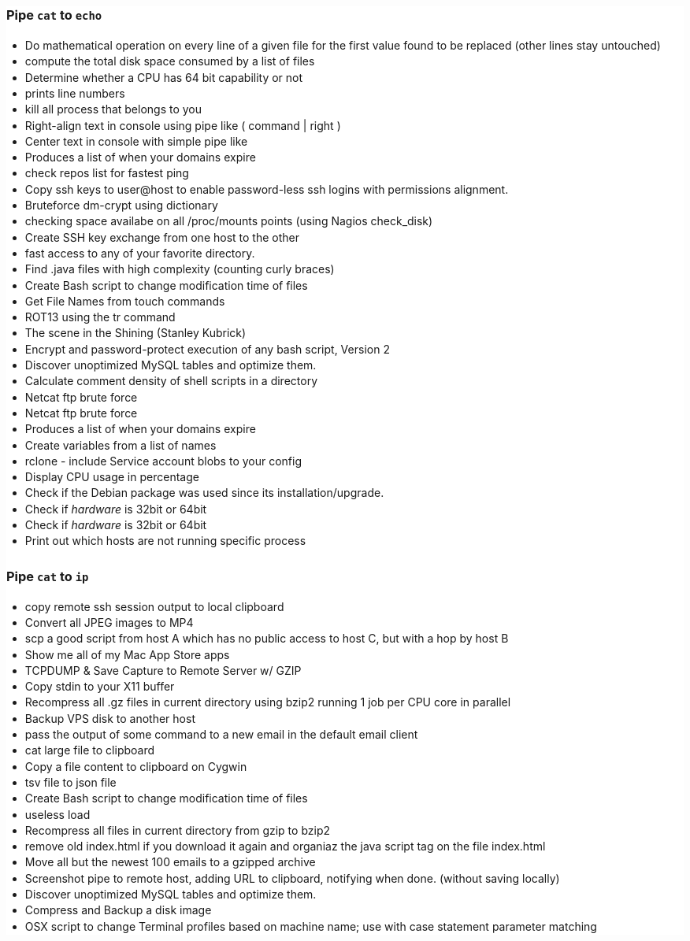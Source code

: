             
### Pipe `cat` to `echo`

- Do mathematical operation on every line of a given file for the first value found to be replaced (other lines stay untouched)
- compute the total disk space consumed by a list of files
- Determine whether a CPU has 64 bit capability or not
- prints line numbers
- kill all process that belongs to you
- Right-align text in console using pipe like ( command | right )
- Center text in console with simple pipe like
- Produces a list of when your domains expire
- check repos list for fastest ping
- Copy ssh keys to user@host to enable password-less ssh logins with permissions alignment.
- Bruteforce dm-crypt using dictionary
- checking space availabe on all /proc/mounts points (using Nagios check_disk)
- Create SSH key exchange from one host to the other
- fast access to any of your favorite directory.
- Find .java files with high complexity (counting curly braces)
- Create Bash script to change modification time of files
- Get File Names from touch commands
- ROT13 using the tr command
- The scene in the Shining (Stanley Kubrick)
- Encrypt and password-protect execution of any bash script, Version 2
- Discover unoptimized MySQL tables and optimize them.
- Calculate comment density of shell scripts in a directory
- Netcat ftp brute force
- Netcat ftp brute force
- Produces a list of when your domains expire
- Create variables from a list of names
- rclone - include Service account blobs to your config
- Display CPU usage in percentage
- Check if the Debian package was used since its installation/upgrade.
- Check if *hardware* is 32bit or 64bit
- Check if *hardware* is 32bit or 64bit
- Print out which hosts are not running specific process

            
### Pipe `cat` to `ip`

- copy remote ssh session output to local clipboard
- Convert all JPEG images to MP4
- scp a good script from host A which has no public access to host C, but with a hop by host B
- Show me all of my Mac App Store apps
- TCPDUMP & Save Capture to Remote Server w/ GZIP
- Copy stdin to your X11 buffer
- Recompress all .gz files in current directory using bzip2 running 1 job per CPU core in parallel
- Backup VPS disk to another host
- pass the output of some command to a new email in the default email client
- cat large file to clipboard
- Copy a file content to clipboard on Cygwin
- tsv file to json file
- Create Bash script to change modification time of files
- useless load
- Recompress all files in current directory from gzip to bzip2
- remove old index.html if you download it again and organiaz the java script tag on the file index.html
- Move all but the newest 100 emails to a gzipped archive
- Screenshot pipe to remote host, adding URL to clipboard, notifying when done. (without saving locally)
- Discover unoptimized MySQL tables and optimize them.
- Compress and Backup a disk image
- OSX script to change Terminal profiles based on machine name;  use with case statement parameter matching